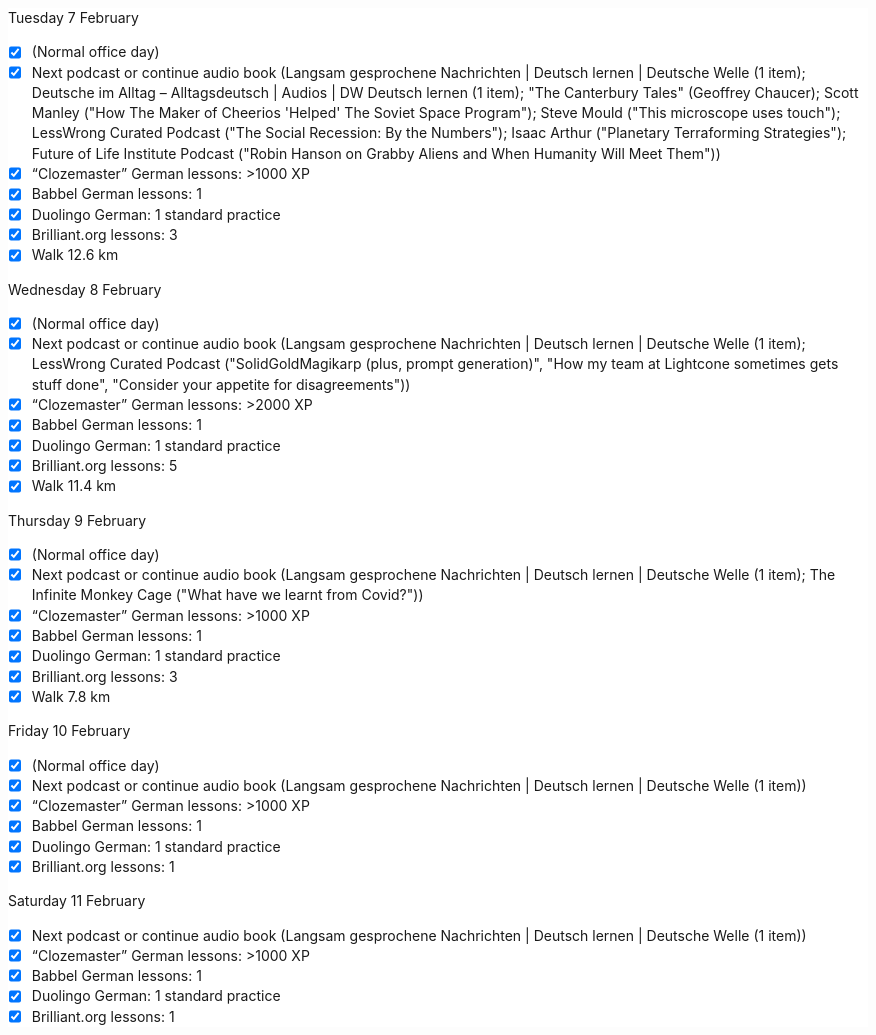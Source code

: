Tuesday 7 February

- [x] (Normal office day)
- [x] Next podcast or continue audio book (Langsam gesprochene Nachrichten | Deutsch lernen | Deutsche Welle (1 item); Deutsche im Alltag – Alltagsdeutsch | Audios | DW Deutsch lernen (1 item); "The Canterbury Tales" (Geoffrey Chaucer); Scott Manley ("How The Maker of Cheerios 'Helped' The Soviet Space Program"); Steve Mould ("This microscope uses touch"); LessWrong Curated Podcast ("The Social Recession: By the Numbers"); Isaac Arthur ("Planetary Terraforming Strategies"); Future of Life Institute Podcast ("Robin Hanson on Grabby Aliens and When Humanity Will Meet Them"))
- [x] “Clozemaster” German lessons: >1000 XP
- [x] Babbel German lessons: 1
- [x] Duolingo German: 1 standard practice
- [x] Brilliant.org lessons: 3
- [x] Walk 12.6 km

Wednesday 8 February

- [x] (Normal office day)
- [x] Next podcast or continue audio book (Langsam gesprochene Nachrichten | Deutsch lernen | Deutsche Welle (1 item); LessWrong Curated Podcast ("SolidGoldMagikarp (plus, prompt generation)", "How my team at Lightcone sometimes gets stuff done", "Consider your appetite for disagreements"))
- [x] “Clozemaster” German lessons: >2000 XP
- [x] Babbel German lessons: 1
- [x] Duolingo German: 1 standard practice
- [x] Brilliant.org lessons: 5
- [x] Walk 11.4 km

Thursday 9 February

- [x] (Normal office day)
- [x] Next podcast or continue audio book (Langsam gesprochene Nachrichten | Deutsch lernen | Deutsche Welle (1 item); The Infinite Monkey Cage ("What have we learnt from Covid?"))
- [x] “Clozemaster” German lessons: >1000 XP
- [x] Babbel German lessons: 1
- [x] Duolingo German: 1 standard practice
- [x] Brilliant.org lessons: 3
- [x] Walk 7.8 km

Friday 10 February

- [x] (Normal office day)
- [x] Next podcast or continue audio book (Langsam gesprochene Nachrichten | Deutsch lernen | Deutsche Welle (1 item))
- [x] “Clozemaster” German lessons: >1000 XP
- [x] Babbel German lessons: 1
- [x] Duolingo German: 1 standard practice
- [x] Brilliant.org lessons: 1

Saturday 11 February

- [x] Next podcast or continue audio book (Langsam gesprochene Nachrichten | Deutsch lernen | Deutsche Welle (1 item))
- [x] “Clozemaster” German lessons: >1000 XP
- [x] Babbel German lessons: 1
- [x] Duolingo German: 1 standard practice
- [x] Brilliant.org lessons: 1
